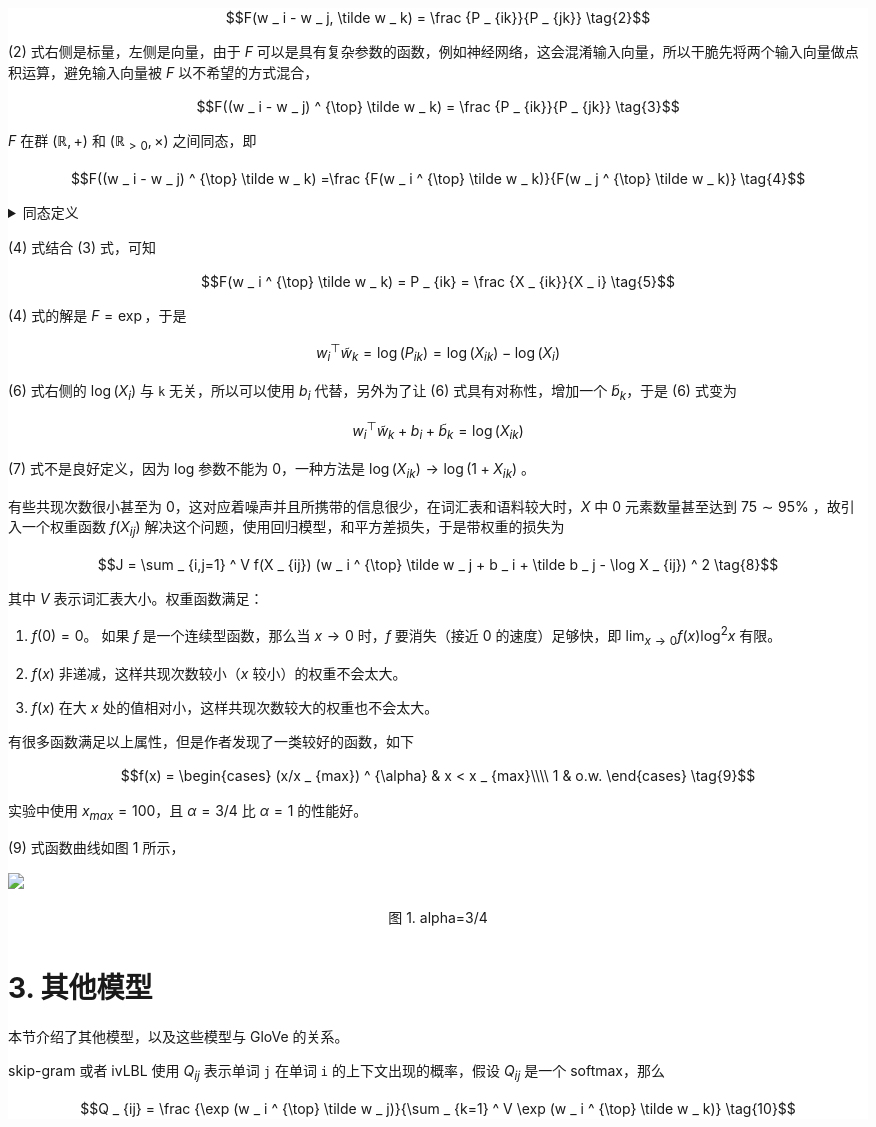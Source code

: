 $$F(w _ i - w _ j, \tilde w _ k) = \frac {P _ {ik}}{P _ {jk}} \tag{2}$$

(2) 式右侧是标量，左侧是向量，由于 $F$ 可以是具有复杂参数的函数，例如神经网络，这会混淆输入向量，所以干脆先将两个输入向量做点积运算，避免输入向量被 $F$ 以不希望的方式混合，

$$F((w _ i - w _ j) ^ {\top} \tilde w _ k) = \frac {P _ {ik}}{P _ {jk}} \tag{3}$$

$F$ 在群 $(\mathbb R, +)$ 和 $(\mathbb R _ {>0}, \times)$ 之间同态，即

$$F((w _ i - w _ j) ^ {\top} \tilde w _ k) =\frac {F(w _ i ^ {\top} \tilde w _ k)}{F(w _ j ^ {\top} \tilde w _ k)} \tag{4}$$

<details><summary>同态定义</summary></details>

(4) 式结合 (3) 式，可知

$$F(w _ i ^ {\top} \tilde w _ k) = P _ {ik} = \frac {X _ {ik}}{X _ i} \tag{5}$$

(4) 式的解是 $F = \exp$，于是

$$w _ i ^ {\top} \tilde w _ k = \log (P _ {ik}) = \log (X _ {ik}) - \log (X _ i) \tag{6}$$

(6) 式右侧的 $\log (X _ i)$ 与 `k` 无关，所以可以使用 $b _ i$ 代替，另外为了让 (6) 式具有对称性，增加一个 $\tilde b _ k$，于是 (6) 式变为

$$w _ i ^ {\top} \tilde w _ k + b _ i + \tilde b _ k = \log (X _ {ik}) \tag{7}$$

(7) 式不是良好定义，因为 log 参数不能为 0，一种方法是 $\log (X _ {ik}) \rightarrow \log (1+X _ {ik})$ 。

有些共现次数很小甚至为 0，这对应着噪声并且所携带的信息很少，在词汇表和语料较大时，$X$ 中 0 元素数量甚至达到 $75 \sim 95 \%$ ，故引入一个权重函数 $f(X _ {ij})$ 解决这个问题，使用回归模型，和平方差损失，于是带权重的损失为

$$J = \sum _ {i,j=1} ^ V f(X _ {ij}) (w _ i ^ {\top} \tilde w _ j + b _ i + \tilde b _ j - \log X _ {ij}) ^ 2 \tag{8}$$

其中 $V$ 表示词汇表大小。权重函数满足：

1. $f(0)=0$。 如果 $f$ 是一个连续型函数，那么当 $x \rightarrow 0$ 时，$f$ 要消失（接近 0 的速度）足够快，即 $\lim _ {x \rightarrow 0} f (x) \log ^ 2 x$ 有限。

2. $f(x)$ 非递减，这样共现次数较小（$x$ 较小）的权重不会太大。

3. $f(x)$ 在大 $x$ 处的值相对小，这样共现次数较大的权重也不会太大。

有很多函数满足以上属性，但是作者发现了一类较好的函数，如下

$$f(x) = \begin{cases} (x/x _ {max}) ^ {\alpha} & x < x _ {max}\\\\ 1 & o.w. \end{cases} \tag{9}$$

实验中使用 $x _ {max} = 100$，且 $\alpha = 3/4$ 比 $\alpha =1$ 的性能好。

(9) 式函数曲线如图 1 所示，

![](/images/nlp/glove_1.png)

<center>图 1. alpha=3/4</center>

# 3. 其他模型

本节介绍了其他模型，以及这些模型与 GloVe 的关系。

skip-gram 或者 ivLBL 使用 $Q _ {ij}$ 表示单词 `j` 在单词 `i` 的上下文出现的概率，假设 $Q _ {ij}$ 是一个 softmax，那么

$$Q _ {ij} = \frac {\exp (w _ i ^ {\top} \tilde w _ j)}{\sum _ {k=1} ^ V \exp (w _ i ^ {\top} \tilde w _ k)} \tag{10}$$
